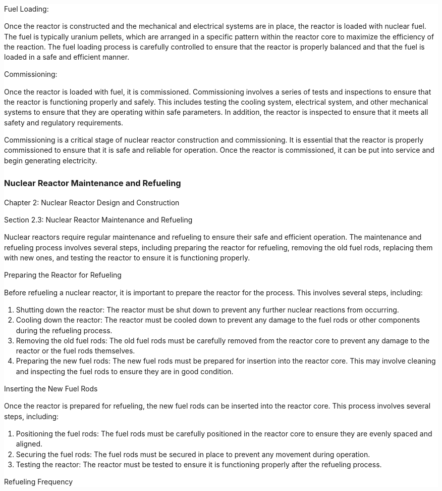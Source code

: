 Fuel Loading:

Once the reactor is constructed and the mechanical and electrical systems are in place, the reactor is loaded with nuclear fuel. The fuel is typically uranium pellets, which are arranged in a specific pattern within the reactor core to maximize the efficiency of the reaction. The fuel loading process is carefully controlled to ensure that the reactor is properly balanced and that the fuel is loaded in a safe and efficient manner.

Commissioning:

Once the reactor is loaded with fuel, it is commissioned. Commissioning involves a series of tests and inspections to ensure that the reactor is functioning properly and safely. This includes testing the cooling system, electrical system, and other mechanical systems to ensure that they are operating within safe parameters. In addition, the reactor is inspected to ensure that it meets all safety and regulatory requirements.

Commissioning is a critical stage of nuclear reactor construction and commissioning. It is essential that the reactor is properly commissioned to ensure that it is safe and reliable for operation. Once the reactor is commissioned, it can be put into service and begin generating electricity.
### Nuclear Reactor Maintenance and Refueling
Chapter 2: Nuclear Reactor Design and Construction

Section 2.3: Nuclear Reactor Maintenance and Refueling

Nuclear reactors require regular maintenance and refueling to ensure their safe and efficient operation. The maintenance and refueling process involves several steps, including preparing the reactor for refueling, removing the old fuel rods, replacing them with new ones, and testing the reactor to ensure it is functioning properly.

Preparing the Reactor for Refueling

Before refueling a nuclear reactor, it is important to prepare the reactor for the process. This involves several steps, including:

1. Shutting down the reactor: The reactor must be shut down to prevent any further nuclear reactions from occurring.
2. Cooling down the reactor: The reactor must be cooled down to prevent any damage to the fuel rods or other components during the refueling process.
3. Removing the old fuel rods: The old fuel rods must be carefully removed from the reactor core to prevent any damage to the reactor or the fuel rods themselves.
4. Preparing the new fuel rods: The new fuel rods must be prepared for insertion into the reactor core. This may involve cleaning and inspecting the fuel rods to ensure they are in good condition.

Inserting the New Fuel Rods

Once the reactor is prepared for refueling, the new fuel rods can be inserted into the reactor core. This process involves several steps, including:

1. Positioning the fuel rods: The fuel rods must be carefully positioned in the reactor core to ensure they are evenly spaced and aligned.
2. Securing the fuel rods: The fuel rods must be secured in place to prevent any movement during operation.
3. Testing the reactor: The reactor must be tested to ensure it is functioning properly after the refueling process.

Refueling Frequency

